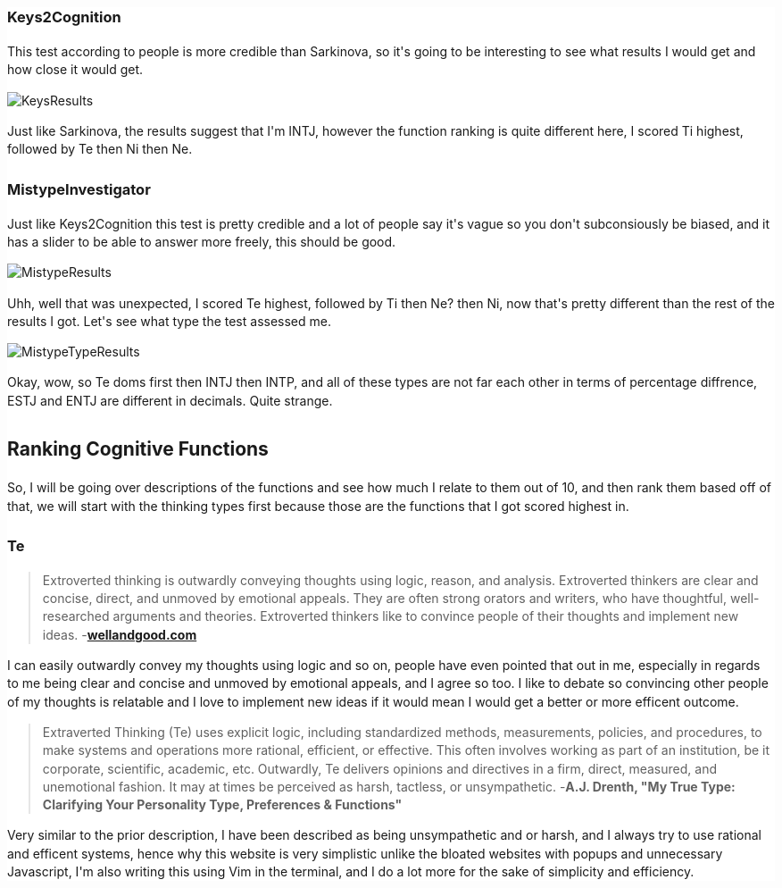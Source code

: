 ### Keys2Cognition

This test according to people is more credible than Sarkinova, so it's going to be interesting to see what results I would get and how close it would get.

![KeysResults](https://imgur.com/1aY42IW.png)

Just like Sarkinova, the results suggest that I'm INTJ, however the function ranking is quite different here, I scored Ti highest, followed by Te then Ni then Ne.

### MistypeInvestigator

Just like Keys2Cognition this test is pretty credible and a lot of people say it's vague so you don't subconsiously be biased, and it has a slider to be able to answer more freely, this should be good.

![MistypeResults](https://imgur.com/5rSbBs1.png)

Uhh, well that was unexpected, I scored Te highest, followed by Ti then Ne? then Ni, now that's pretty different than the rest of the results I got. Let's see what type the test assessed me.

![MistypeTypeResults](https://imgur.com/C82EyWG.png)

Okay, wow, so Te doms first then INTJ then INTP, and all of these types are not far each other in terms of percentage diffrence, ESTJ and ENTJ are different in decimals. Quite strange.

## Ranking Cognitive Functions

So, I will be going over descriptions of the functions and see how much I relate to them out of 10, and then rank them based off of that, we will start with the thinking types first because those are the functions that I got scored highest in.

### Te

> Extroverted thinking is outwardly conveying thoughts using logic, reason, and analysis. Extroverted thinkers are clear and concise, direct, and unmoved by emotional appeals. They are often strong orators and writers, who have thoughtful, well-researched arguments and theories. Extroverted thinkers like to convince people of their thoughts and implement new ideas. -[**wellandgood.com**](https://www.wellandgood.com/what-are-mbti-functions/)

I can easily outwardly convey my thoughts using logic and so on, people have even pointed that out in me, especially in regards to me being clear and concise and unmoved by emotional appeals, and I agree so too. I like to debate so convincing other people of my thoughts is relatable and I love to implement new ideas if it would mean I would get a better or more efficent outcome.

> Extraverted Thinking (Te) uses explicit logic, including standardized methods, measurements, policies, and procedures, to make systems and operations more rational, efficient, or effective. This often involves working as part of an institution, be it corporate, scientific, academic, etc. Outwardly, Te delivers opinions and directives in a firm, direct, measured, and unemotional fashion. It may at times be perceived as harsh, tactless, or unsympathetic. -**A.J. Drenth, "My True Type: Clarifying Your Personality Type, Preferences & Functions"**

Very similar to the prior description, I have been described as being unsympathetic and or harsh, and I always try to use rational and efficent systems, hence why this website is very simplistic unlike the bloated websites with popups and unnecessary Javascript, I'm also writing this using Vim in the terminal, and I do a lot more for the sake of simplicity and efficiency.
